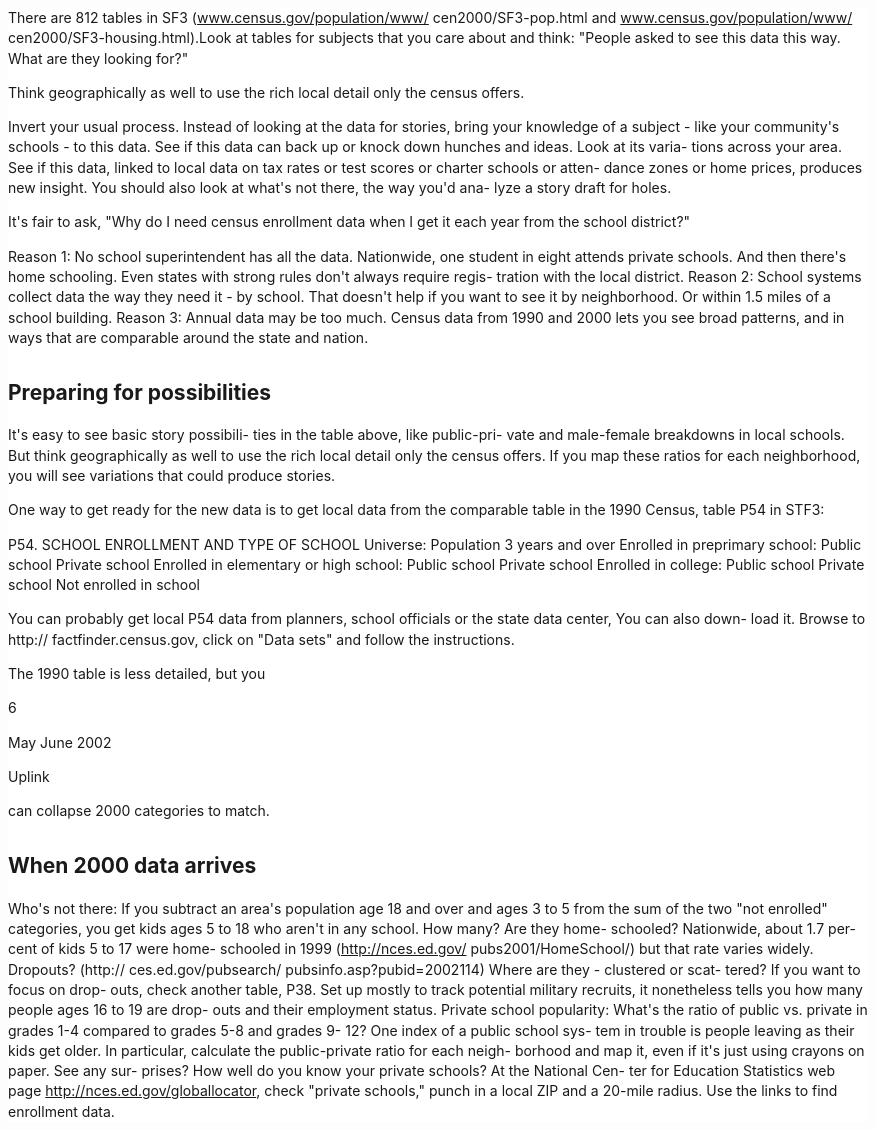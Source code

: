 There are 812 tables in SF3 (www.census.gov/population/www/ cen2000/SF3-pop.html and www.census.gov/population/www/ cen2000/SF3-housing.html).Look at tables for subjects that you care about and think: "People asked to see this data this way. What are they looking for?" 

Think geographically as well to use the rich local detail only the census offers. 

Invert your usual process. Instead of looking at the data for stories, bring your knowledge of a subject - like your community's schools - to this data. See if this data can back up or knock down hunches and ideas. Look at its varia- tions across your area. See if this data, linked to local data on tax rates or test scores or charter schools or atten- dance zones or home prices, produces new insight. You should also look at what's not there, the way you'd ana- lyze a story draft for holes. 

It's fair to ask, "Why do I need census enrollment data when I get it each year from the school district?" 

Reason 1: No school superintendent has all the data. Nationwide, one student in eight attends private schools. And then there's home schooling. Even states with strong rules don't always require regis- tration with the local district. 
Reason 2: School systems collect data the way they need it - by school. That doesn't help if you want to see it by neighborhood. Or within 1.5 miles of a school building. 
Reason 3: Annual data may be too much. Census data from 1990 and 2000 lets you see broad patterns, and in ways that are comparable around the state and nation. 

## Preparing for possibilities 

It's easy to see basic story possibili- ties in the table above, like public-pri- vate and male-female breakdowns in local schools. But think geographically as well to use the rich local detail only the census offers. If you map these ratios for each neighborhood, you will see variations that could produce stories. 

One way to get ready for the new data is to get local data from the comparable table in the 1990 Census, table P54 in STF3: 

P54. SCHOOL ENROLLMENT AND TYPE OF SCHOOL Universe: Population 3 years and over Enrolled in preprimary school: Public school Private school Enrolled in elementary or high school: Public school Private school Enrolled in college: Public school Private school Not enrolled in school 

You can probably get local P54 data from planners, school officials or the state data center, You can also down- load it. Browse to http:// factfinder.census.gov, click on "Data sets" and follow the instructions. 

The 1990 table is less detailed, but you 

6


May June 2002


Uplink 

can collapse 2000 categories to match. 

## When 2000 data arrives 

Who's not there: If you subtract an area's population age 18 and over and ages 3 to 5 from the sum of the two "not enrolled" categories, you get kids ages 5 to 18 who aren't in any school. How many? Are they home- schooled? Nationwide, about 1.7 per- cent of kids 5 to 17 were home- schooled in 1999 (http://nces.ed.gov/ pubs2001/HomeSchool/) but that rate varies widely. Dropouts? (http:// ces.ed.gov/pubsearch/ pubsinfo.asp?pubid=2002114) Where are they - clustered or scat- tered? If you want to focus on drop- outs, check another table, P38. Set up mostly to track potential military recruits, it nonetheless tells you how many people ages 16 to 19 are drop- outs and their employment status. 
Private school popularity: What's the ratio of public vs. private in grades 1-4 compared to grades 5-8 and grades 9- 12? One index of a public school sys- tem in trouble is people leaving as their kids get older. In particular, calculate the public-private ratio for each neigh- borhood and map it, even if it's just using crayons on paper. See any sur- prises? How well do you know your private schools? At the National Cen- ter for Education Statistics web page http://nces.ed.gov/globallocator, check "private schools," punch in a local ZIP and a 20-mile radius. Use the links to find enrollment data. 